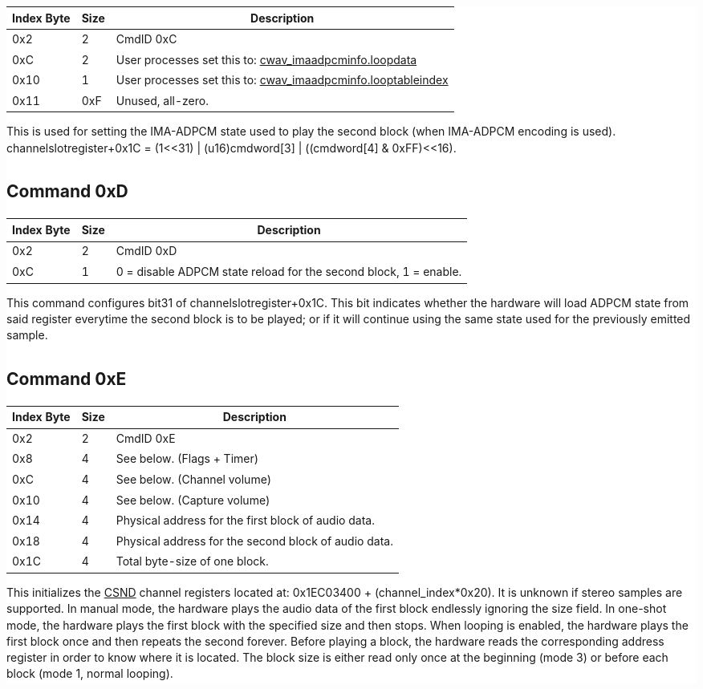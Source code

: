 | Index Byte | Size | Description                                                                                                              |
|------------|------|--------------------------------------------------------------------------------------------------------------------------|
| 0x2        | 2    | CmdID 0xC                                                                                                                |
| 0xC        | 2    | User processes set this to: [cwav_imaadpcminfo.loopdata](https://github.com/3dshax/ctr/blob/master/ctrtool/cwav.h)       |
| 0x10       | 1    | User processes set this to: [cwav_imaadpcminfo.looptableindex](https://github.com/3dshax/ctr/blob/master/ctrtool/cwav.h) |
| 0x11       | 0xF  | Unused, all-zero.                                                                                                        |

This is used for setting the IMA-ADPCM state used to play the second
block (when IMA-ADPCM encoding is used). channelslotregister+0x1C =
(1\<\<31) \| (u16)cmdword\[3\] \| ((cmdword\[4\] & 0xFF)\<\<16).

## Command 0xD

| Index Byte | Size | Description                                                      |
|------------|------|------------------------------------------------------------------|
| 0x2        | 2    | CmdID 0xD                                                        |
| 0xC        | 1    | 0 = disable ADPCM state reload for the second block, 1 = enable. |

This command configures bit31 of channelslotregister+0x1C. This bit
indicates whether the hardware will load ADPCM state from said register
everytime the second block is to be played; or if it will continue using
the same state used for the previously emitted sample.

## Command 0xE

| Index Byte | Size | Description                                          |
|------------|------|------------------------------------------------------|
| 0x2        | 2    | CmdID 0xE                                            |
| 0x8        | 4    | See below. (Flags + Timer)                           |
| 0xC        | 4    | See below. (Channel volume)                          |
| 0x10       | 4    | See below. (Capture volume)                          |
| 0x14       | 4    | Physical address for the first block of audio data.  |
| 0x18       | 4    | Physical address for the second block of audio data. |
| 0x1C       | 4    | Total byte-size of one block.                        |

This initializes the [CSND](CSND "wikilink") channel registers located
at: 0x1EC03400 + (channel_index\*0x20). It is unknown if stereo samples
are supported. In manual mode, the hardware plays the audio data of the
first block endlessly ignoring the size field. In one-shot mode, the
hardware plays the first block with the specified size and then stops.
When looping is enabled, the hardware plays the first block once and
then repeats the second forever. Before playing a block, the hardware
reads the corresponding address register in order to know where it is
located. The block size is either read only once at the beginning (mode
3) or before each block (mode 1, normal looping).
